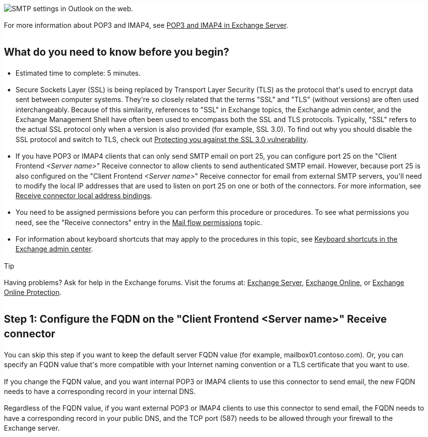    ![SMTP settings in Outlook on the web.](../../media/8a379ed6-18b4-4393-934f-e7e5eb5a2586.png)

For more information about POP3 and IMAP4, see [POP3 and IMAP4 in Exchange Server](pop3-and-imap4.md).

## What do you need to know before you begin?

- Estimated time to complete: 5 minutes.

- Secure Sockets Layer (SSL) is being replaced by Transport Layer Security (TLS) as the protocol that's used to encrypt data sent between computer systems. They're so closely related that the terms "SSL" and "TLS" (without versions) are often used interchangeably. Because of this similarity, references to "SSL" in Exchange topics, the Exchange admin center, and the Exchange Management Shell have often been used to encompass both the SSL and TLS protocols. Typically, "SSL" refers to the actual SSL protocol only when a version is also provided (for example, SSL 3.0). To find out why you should disable the SSL protocol and switch to TLS, check out [Protecting you against the SSL 3.0 vulnerability](https://blogs.office.com/2014/10/29/protecting-ssl-3-0-vulnerability/).

- If you have POP3 or IMAP4 clients that can only send SMTP email on port 25, you can configure port 25 on the "Client Frontend _\<Server name\>_" Receive connector to allow clients to send authenticated SMTP email. However, because port 25 is also configured on the "Client Frontend _\<Server name\>_" Receive connector for email from external SMTP servers, you'll need to modify the local IP addresses that are used to listen on port 25 on one or both of the connectors. For more information, see [Receive connector local address bindings](../../mail-flow/connectors/receive-connectors.md#Bindings).

- You need to be assigned permissions before you can perform this procedure or procedures. To see what permissions you need, see the "Receive connectors" entry in the [Mail flow permissions](../../permissions/feature-permissions/mail-flow-permissions.md) topic.

- For information about keyboard shortcuts that may apply to the procedures in this topic, see [Keyboard shortcuts in the Exchange admin center](../../about-documentation/exchange-admin-center-keyboard-shortcuts.md).

> [!TIP]
> Having problems? Ask for help in the Exchange forums. Visit the forums at: [Exchange Server](https://social.technet.microsoft.com/forums/office/home?category=exchangeserver), [Exchange Online](https://social.technet.microsoft.com/forums/msonline/home?forum=onlineservicesexchange), or [Exchange Online Protection](https://social.technet.microsoft.com/forums/forefront/home?forum=FOPE).

## Step 1: Configure the FQDN on the "Client Frontend \<Server name\>" Receive connector

You can skip this step if you want to keep the default server FQDN value (for example, mailbox01.contoso.com). Or, you can specify an FQDN value that's more compatible with your Internet naming convention or a TLS certificate that you want to use.

If you change the FQDN value, and you want internal POP3 or IMAP4 clients to use this connector to send email, the new FQDN needs to have a corresponding record in your internal DNS.

Regardless of the FQDN value, if you want external POP3 or IMAP4 clients to use this connector to send email, the FQDN needs to have a corresponding record in your public DNS, and the TCP port (587) needs to be allowed through your firewall to the Exchange server.
